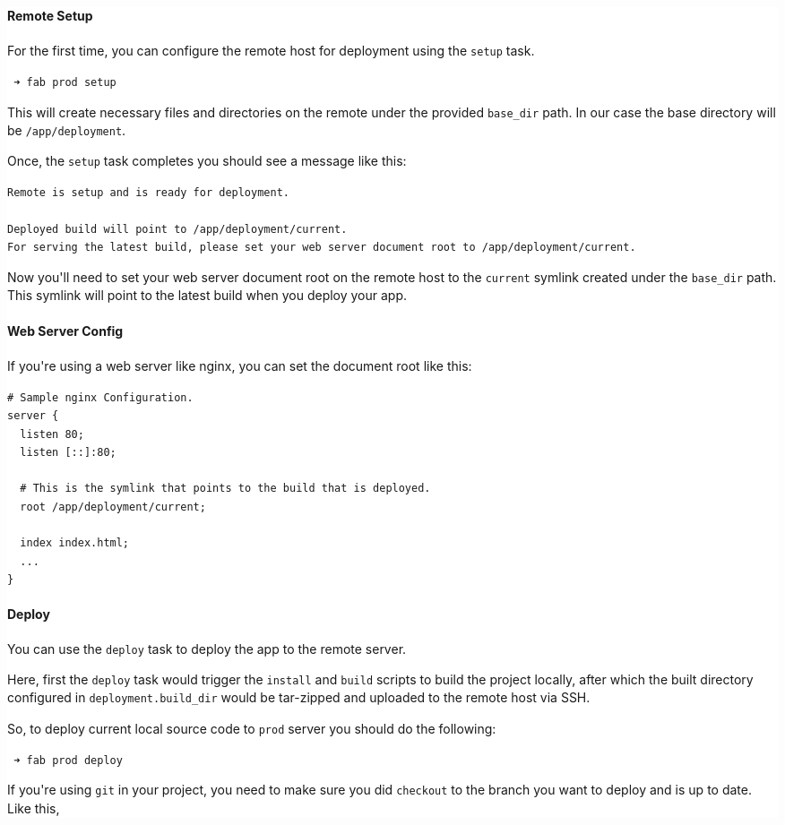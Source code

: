 #### Remote Setup

For the first time, you can configure the remote host for deployment using the `setup` task.

```bash
 ➜ fab prod setup
```

This will create necessary files and directories on the remote under the provided `base_dir` path. In our case the base directory will be `/app/deployment`.

Once, the `setup` task completes you should see a message like this:

```
Remote is setup and is ready for deployment.

Deployed build will point to /app/deployment/current.
For serving the latest build, please set your web server document root to /app/deployment/current.
```

Now you'll need to set your web server document root on the remote host to the `current` symlink created under the `base_dir` path. This symlink will point to the latest build when you deploy your app.

#### Web Server Config

If you're using a web server like nginx, you can set the document root like this:

```
# Sample nginx Configuration.
server {
  listen 80;
  listen [::]:80;

  # This is the symlink that points to the build that is deployed.
  root /app/deployment/current;

  index index.html;
  ...
}
```

#### Deploy

You can use the `deploy` task to deploy the app to the remote server.

Here, first the `deploy` task would trigger the `install` and `build` scripts to build the project locally, after which the built directory configured in `deployment.build_dir` would be tar-zipped and uploaded to the remote host via SSH.

So, to deploy current local source code to `prod` server you should do the following:

```bash
 ➜ fab prod deploy
```

If you're using `git` in your project, you need to make sure you did `checkout` to the branch you want to deploy and is up to date. Like this,
